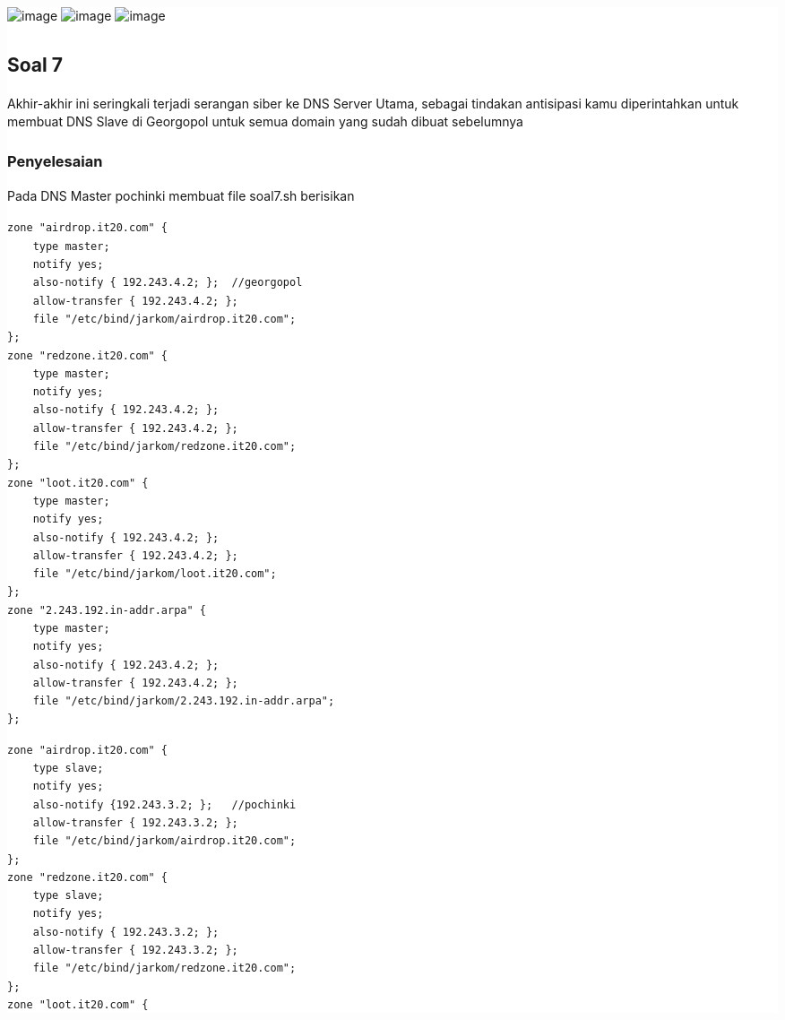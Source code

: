 <img width="372" alt="image" src="https://github.com/clar04/Jarkom-Modul-2-IT20-2024/assets/123356941/723ff549-3641-4f17-bfc8-9cf5960d3737">


<img width="353" alt="image" src="https://github.com/clar04/Jarkom-Modul-2-IT20-2024/assets/123356941/20df55e6-a4eb-411f-8061-41ac6715fbea">


<img width="354" alt="image" src="https://github.com/clar04/Jarkom-Modul-2-IT20-2024/assets/123356941/ee495ca0-c922-412a-91ad-47aac53ee0d4">





## Soal 7
Akhir-akhir ini seringkali terjadi serangan siber ke DNS Server Utama, sebagai tindakan antisipasi kamu diperintahkan untuk membuat DNS Slave di Georgopol untuk semua domain yang sudah dibuat sebelumnya
### Penyelesaian

Pada DNS Master pochinki  membuat file soal7.sh berisikan
```
zone "airdrop.it20.com" {
    type master;
    notify yes;
    also-notify { 192.243.4.2; };  //georgopol
    allow-transfer { 192.243.4.2; };
    file "/etc/bind/jarkom/airdrop.it20.com";
};
zone "redzone.it20.com" {
    type master;
    notify yes;
    also-notify { 192.243.4.2; }; 
    allow-transfer { 192.243.4.2; };
    file "/etc/bind/jarkom/redzone.it20.com";
};
zone "loot.it20.com" {
    type master;
    notify yes;
    also-notify { 192.243.4.2; }; 
    allow-transfer { 192.243.4.2; };
    file "/etc/bind/jarkom/loot.it20.com";
};
zone "2.243.192.in-addr.arpa" {
    type master;
    notify yes;
    also-notify { 192.243.4.2; }; 
    allow-transfer { 192.243.4.2; };
    file "/etc/bind/jarkom/2.243.192.in-addr.arpa";
};
```
```
zone "airdrop.it20.com" {
    type slave;
    notify yes;
    also-notify {192.243.3.2; };   //pochinki
    allow-transfer { 192.243.3.2; };
    file "/etc/bind/jarkom/airdrop.it20.com";
};
zone "redzone.it20.com" {
    type slave;
    notify yes;
    also-notify { 192.243.3.2; }; 
    allow-transfer { 192.243.3.2; };
    file "/etc/bind/jarkom/redzone.it20.com";
};
zone "loot.it20.com" {
```